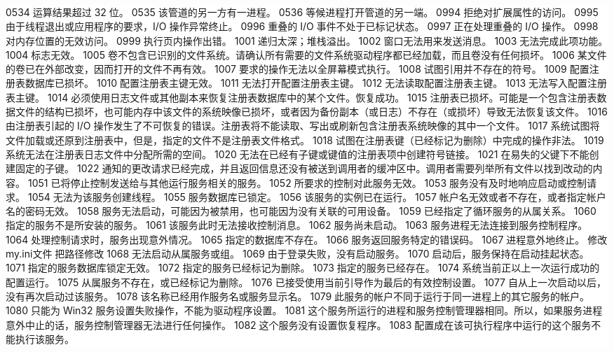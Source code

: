 0534 运算结果超过 32 位。 
0535 该管道的另一方有一进程。 
0536 等候进程打开管道的另一端。 
0994 拒绝对扩展属性的访问。 
0995 由于线程退出或应用程序的要求，I/O 操作异常终止。 
0996 重叠的 I/O 事件不处于已标记状态。 
0997 正在处理重叠的 I/O 操作。 
0998 对内存位置的无效访问。 
0999 执行页内操作出错。 
1001 递归太深；堆栈溢出。 
1002 窗口无法用来发送消息。 
1003 无法完成此项功能。 
1004 标志无效。 
1005 卷不包含已识别的文件系统。请确认所有需要的文件系统驱动程序都已经加载，而且卷没有任何损坏。 
1006 某文件的卷已在外部改变，因而打开的文件不再有效。 
1007 要求的操作无法以全屏幕模式执行。 
1008 试图引用并不存在的符号。 
1009 配置注册表数据库已损坏。 
1010 配置注册表主键无效。 
1011 无法打开配置注册表主键。 
1012 无法读取配置注册表主键。 
1013 无法写入配置注册表主键。 
1014 必须使用日志文件或其他副本来恢复注册表数据库中的某个文件。恢复成功。 
1015 注册表已损坏。可能是一个包含注册表数据文件的结构已损坏，也可能内存中该文件的系统映像已损坏，或者因为备份副本（或日志）不存在（或损坏）导致无法恢复该文件。 
1016 由注册表引起的 I/O 操作发生了不可恢复的错误。注册表将不能读取、写出或刷新包含注册表系统映像的其中一个文件。 
1017 系统试图将文件加载或还原到注册表中，但是，指定的文件不是注册表文件格式。 
1018 试图在注册表键（已经标记为删除）中完成的操作非法。 
1019 系统无法在注册表日志文件中分配所需的空间。 
1020 无法在已经有子键或键值的注册表项中创建符号链接。 
1021 在易失的父键下不能创建固定的子键。 
1022 通知的更改请求已经完成，并且返回信息还没有被送到调用者的缓冲区中。调用者需要列举所有文件以找到改动的内容。 
1051 已将停止控制发送给与其他运行服务相关的服务。 
1052 所要求的控制对此服务无效。 
1053 服务没有及时地响应启动或控制请求。 
1054 无法为该服务创建线程。 
1055 服务数据库已锁定。 
1056 该服务的实例已在运行。 
1057 帐户名无效或者不存在，或者指定帐户名的密码无效。 
1058 服务无法启动，可能因为被禁用，也可能因为没有关联的可用设备。 
1059 已经指定了循环服务的从属关系。 
1060 指定的服务不是所安装的服务。 
1061 该服务此时无法接收控制消息。 
1062 服务尚未启动。 
1063 服务进程无法连接到服务控制程序。 
1064 处理控制请求时，服务出现意外情况。 
1065 指定的数据库不存在。 
1066 服务返回服务特定的错误码。 
1067 进程意外地终止。 修改 my.ini文件 把路径修改 
1068 无法启动从属服务或组。 
1069 由于登录失败，没有启动服务。 
1070 启动后，服务保持在启动挂起状态。 
1071 指定的服务数据库锁定无效。 
1072 指定的服务已经标记为删除。 
1073 指定的服务已经存在。 
1074 系统当前正以上一次运行成功的配置运行。 
1075 从属服务不存在，或已经标记为删除。 
1076 已接受使用当前引导作为最后的有效控制设置。 
1077 自从上一次启动以后，没有再次启动过该服务。 
1078 该名称已经用作服务名或服务显示名。 
1079 此服务的帐户不同于运行于同一进程上的其它服务的帐户。 
1080 只能为 Win32 服务设置失败操作，不能为驱动程序设置。 
1081 这个服务所运行的进程和服务控制管理器相同。所以，如果服务进程意外中止的话，服务控制管理器无法进行任何操作。 
1082 这个服务没有设置恢复程序。 
1083 配置成在该可执行程序中运行的这个服务不能执行该服务。 
